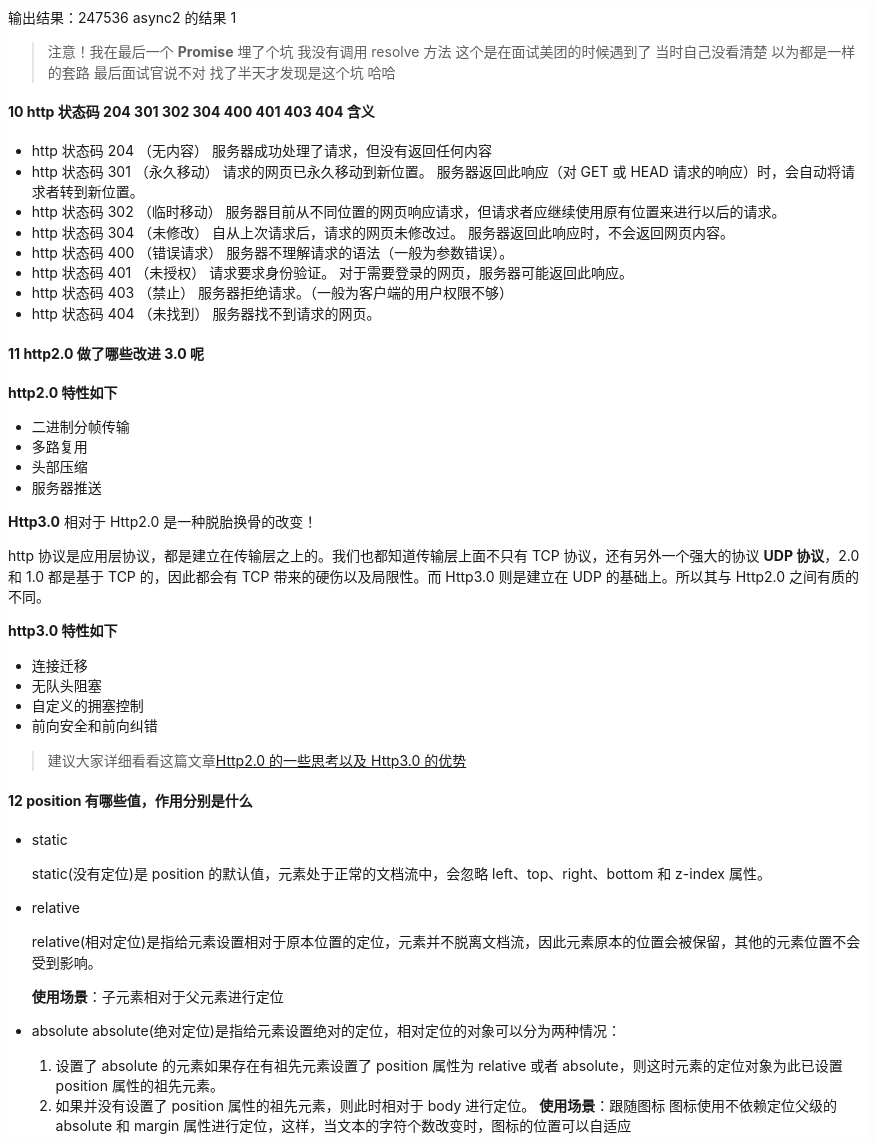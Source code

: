 输出结果：247536 async2 的结果 1

> 注意！我在最后一个 **Promise** 埋了个坑 我没有调用 resolve 方法 这个是在面试美团的时候遇到了 当时自己没看清楚 以为都是一样的套路 最后面试官说不对 找了半天才发现是这个坑 哈哈

#### 10 http 状态码 204 301 302 304 400 401 403 404 含义

- http 状态码 204 （无内容） 服务器成功处理了请求，但没有返回任何内容
- http 状态码 301 （永久移动） 请求的网页已永久移动到新位置。 服务器返回此响应（对 GET 或 HEAD 请求的响应）时，会自动将请求者转到新位置。
- http 状态码 302 （临时移动） 服务器目前从不同位置的网页响应请求，但请求者应继续使用原有位置来进行以后的请求。
- http 状态码 304 （未修改） 自从上次请求后，请求的网页未修改过。 服务器返回此响应时，不会返回网页内容。
- http 状态码 400 （错误请求） 服务器不理解请求的语法（一般为参数错误）。
- http 状态码 401 （未授权） 请求要求身份验证。 对于需要登录的网页，服务器可能返回此响应。
- http 状态码 403 （禁止） 服务器拒绝请求。（一般为客户端的用户权限不够）
- http 状态码 404 （未找到） 服务器找不到请求的网页。

#### 11 http2.0 做了哪些改进 3.0 呢

**http2.0 特性如下**

- 二进制分帧传输
- 多路复用
- 头部压缩
- 服务器推送

**Http3.0** 相对于 Http2.0 是一种脱胎换骨的改变！

http 协议是应用层协议，都是建立在传输层之上的。我们也都知道传输层上面不只有 TCP 协议，还有另外一个强大的协议 **UDP 协议**，2.0 和 1.0 都是基于 TCP 的，因此都会有 TCP 带来的硬伤以及局限性。而 Http3.0 则是建立在 UDP 的基础上。所以其与 Http2.0 之间有质的不同。

**http3.0 特性如下**

- 连接迁移
- 无队头阻塞
- 自定义的拥塞控制
- 前向安全和前向纠错

> 建议大家详细看看这篇文章[Http2.0 的一些思考以及 Http3.0 的优势](https://link.juejin.cn?target=https%3A%2F%2Fblog.csdn.net%2Fm0_60360320%2Farticle%2Fdetails%2F119812431 'https://blog.csdn.net/m0_60360320/article/details/119812431')

#### 12 position 有哪些值，作用分别是什么

- static

  static(没有定位)是 position 的默认值，元素处于正常的文档流中，会忽略 left、top、right、bottom 和 z-index 属性。

- relative

  relative(相对定位)是指给元素设置相对于原本位置的定位，元素并不脱离文档流，因此元素原本的位置会被保留，其他的元素位置不会受到影响。

  **使用场景**：子元素相对于父元素进行定位

- absolute absolute(绝对定位)是指给元素设置绝对的定位，相对定位的对象可以分为两种情况：

  1.  设置了 absolute 的元素如果存在有祖先元素设置了 position 属性为 relative 或者 absolute，则这时元素的定位对象为此已设置 position 属性的祖先元素。
  2.  如果并没有设置了 position 属性的祖先元素，则此时相对于 body 进行定位。 **使用场景**：跟随图标 图标使用不依赖定位父级的 absolute 和 margin 属性进行定位，这样，当文本的字符个数改变时，图标的位置可以自适应
